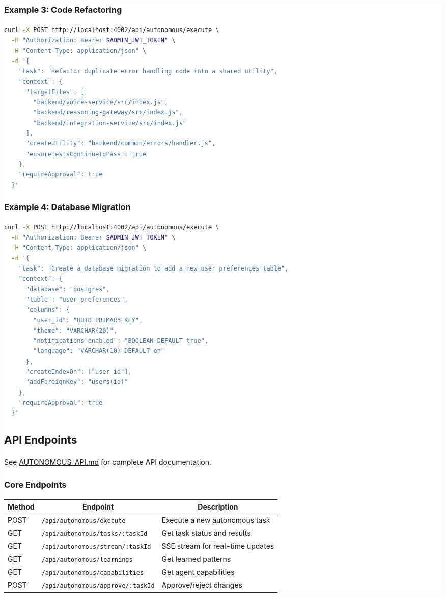 ### Example 3: Code Refactoring

```bash
curl -X POST http://localhost:4002/api/autonomous/execute \
  -H "Authorization: Bearer $ADMIN_JWT_TOKEN" \
  -H "Content-Type: application/json" \
  -d '{
    "task": "Refactor duplicate error handling code into a shared utility",
    "context": {
      "targetFiles": [
        "backend/voice-service/src/index.js",
        "backend/reasoning-gateway/src/index.js",
        "backend/integration-service/src/index.js"
      ],
      "createUtility": "backend/common/errors/handler.js",
      "ensureTestsContinueToPass": true
    },
    "requireApproval": true
  }'
```

### Example 4: Database Migration

```bash
curl -X POST http://localhost:4002/api/autonomous/execute \
  -H "Authorization: Bearer $ADMIN_JWT_TOKEN" \
  -H "Content-Type: application/json" \
  -d '{
    "task": "Create a database migration to add a new user preferences table",
    "context": {
      "database": "postgres",
      "table": "user_preferences",
      "columns": {
        "user_id": "UUID PRIMARY KEY",
        "theme": "VARCHAR(20)",
        "notifications_enabled": "BOOLEAN DEFAULT true",
        "language": "VARCHAR(10) DEFAULT en"
      },
      "createIndexOn": ["user_id"],
      "addForeignKey": "users(id)"
    },
    "requireApproval": true
  }'
```

## API Endpoints

See [AUTONOMOUS_API.md](./AUTONOMOUS_API.md) for complete API documentation.

### Core Endpoints

| Method | Endpoint | Description |
|--------|----------|-------------|
| POST | `/api/autonomous/execute` | Execute a new autonomous task |
| GET | `/api/autonomous/tasks/:taskId` | Get task status and results |
| GET | `/api/autonomous/stream/:taskId` | SSE stream for real-time updates |
| GET | `/api/autonomous/learnings` | Get learned patterns |
| GET | `/api/autonomous/capabilities` | Get agent capabilities |
| POST | `/api/autonomous/approve/:taskId` | Approve/reject changes |